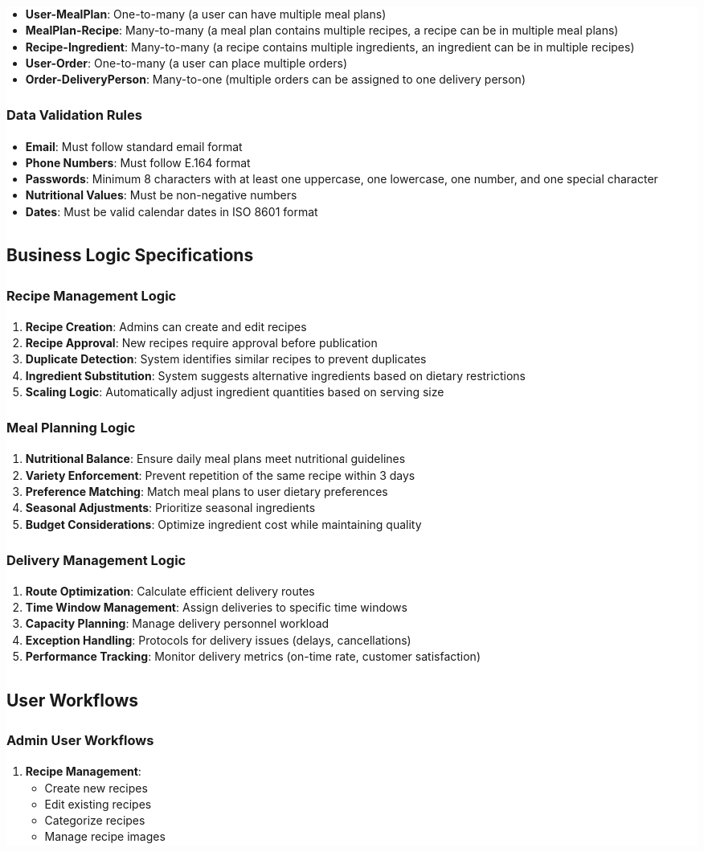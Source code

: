 - **User-MealPlan**: One-to-many (a user can have multiple meal plans)
- **MealPlan-Recipe**: Many-to-many (a meal plan contains multiple recipes, a recipe can be in
  multiple meal plans)
- **Recipe-Ingredient**: Many-to-many (a recipe contains multiple ingredients, an ingredient can be
  in multiple recipes)
- **User-Order**: One-to-many (a user can place multiple orders)
- **Order-DeliveryPerson**: Many-to-one (multiple orders can be assigned to one delivery person)

### Data Validation Rules

- **Email**: Must follow standard email format
- **Phone Numbers**: Must follow E.164 format
- **Passwords**: Minimum 8 characters with at least one uppercase, one lowercase, one number, and
  one special character
- **Nutritional Values**: Must be non-negative numbers
- **Dates**: Must be valid calendar dates in ISO 8601 format

## Business Logic Specifications

### Recipe Management Logic

1. **Recipe Creation**: Admins can create and edit recipes
2. **Recipe Approval**: New recipes require approval before publication
3. **Duplicate Detection**: System identifies similar recipes to prevent duplicates
4. **Ingredient Substitution**: System suggests alternative ingredients based on dietary
   restrictions
5. **Scaling Logic**: Automatically adjust ingredient quantities based on serving size

### Meal Planning Logic

1. **Nutritional Balance**: Ensure daily meal plans meet nutritional guidelines
2. **Variety Enforcement**: Prevent repetition of the same recipe within 3 days
3. **Preference Matching**: Match meal plans to user dietary preferences
4. **Seasonal Adjustments**: Prioritize seasonal ingredients
5. **Budget Considerations**: Optimize ingredient cost while maintaining quality

### Delivery Management Logic

1. **Route Optimization**: Calculate efficient delivery routes
2. **Time Window Management**: Assign deliveries to specific time windows
3. **Capacity Planning**: Manage delivery personnel workload
4. **Exception Handling**: Protocols for delivery issues (delays, cancellations)
5. **Performance Tracking**: Monitor delivery metrics (on-time rate, customer satisfaction)

## User Workflows

### Admin User Workflows

1. **Recipe Management**:
    - Create new recipes
    - Edit existing recipes
    - Categorize recipes
    - Manage recipe images
